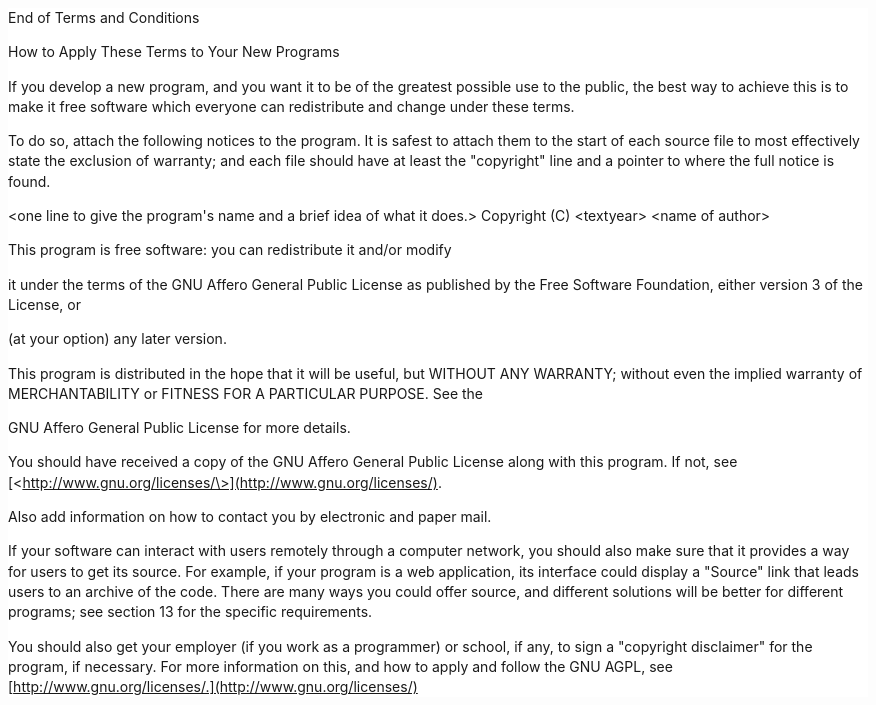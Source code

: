 End of Terms and Conditions

How to Apply These Terms to Your New Programs

If you develop a new program, and you want it to be of the greatest
possible use to the public, the best way to achieve this is to make it
free software which everyone can redistribute and change under these
terms.

To do so, attach the following notices to the program. It is safest to
attach them to the start of each source file to most effectively state
the exclusion of warranty; and each file should have at least the
"copyright" line and a pointer to where the full notice is found.

\<one line to give the program's name and a brief idea of what it
does.\> Copyright (C) \<textyear\> \<name of author\>

This program is free software: you can redistribute it and/or modify

it under the terms of the GNU Affero General Public License as
published by the Free Software Foundation, either version 3 of the
License, or

(at your option) any later version.

This program is distributed in the hope that it will be useful, but
WITHOUT ANY WARRANTY; without even the implied warranty of
MERCHANTABILITY or FITNESS FOR A PARTICULAR PURPOSE. See the

GNU Affero General Public License for more details.

You should have received a copy of the GNU Affero General Public
License along with this program. If not, see
[\<http://www.gnu.org/licenses/\>](http://www.gnu.org/licenses/).

Also add information on how to contact you by electronic and paper
mail.

If your software can interact with users remotely through a computer
network, you should also make sure that it provides a way for users to
get its source. For example, if your program is a web application, its
interface could display a "Source" link that leads users to an archive
of the code. There are many ways you could offer source, and different
solutions will be better for different programs; see section 13 for
the specific requirements.

You should also get your employer (if you work as a programmer) or
school, if any, to sign a "copyright disclaimer" for the program, if
necessary. For more information on this, and how to apply and follow
the GNU AGPL, see
[http://www.gnu.org/licenses/.](http://www.gnu.org/licenses/)
